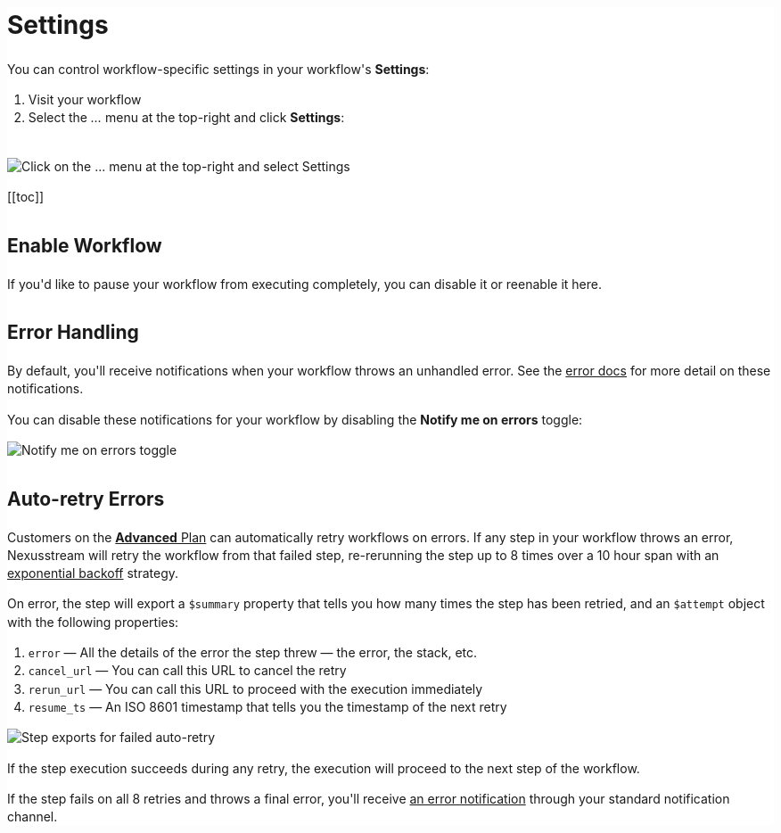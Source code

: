 # Settings

You can control workflow-specific settings in your workflow's **Settings**:

1. Visit your workflow
2. Select the _..._ menu at the top-right and click **Settings**:

<br />
<img src="https://res.cloudinary.com/nexusstreamin/image/upload/v1656632132/docs/2022-06-30_16.35.17_g13fag.gif" alt="Click on the ... menu at the top-right and select Settings" width="300px">
<br />

[[toc]]

## Enable Workflow

If you'd like to pause your workflow from executing completely, you can disable it or reenable it here.

## Error Handling

By default, you'll receive notifications when your workflow throws an unhandled error. See the [error docs](/workflows/errors/) for more detail on these notifications.

You can disable these notifications for your workflow by disabling the **Notify me on errors** toggle:

<img src="https://res.cloudinary.com/nexusstreamin/image/upload/v1656631849/docs/Screen_Shot_2022-06-30_at_4.30.44_PM_oauty4.png" width="200px" alt="Notify me on errors toggle">

## Auto-retry Errors

Customers on the [**Advanced** Plan](https://khulnasoft.com/pricing) can automatically retry workflows on errors. If any step in your workflow throws an error, Nexusstream will retry the workflow from that failed step, re-rerunning the step up to 8 times over a 10 hour span with an [exponential backoff](https://en.wikipedia.org/wiki/Exponential_backoff) strategy.

On error, the step will export a `$summary` property that tells you how many times the step has been retried, and an `$attempt` object with the following properties:

1. `error` — All the details of the error the step threw — the error, the stack, etc.
2. `cancel_url` — You can call this URL to cancel the retry
3. `rerun_url` — You can call this URL to proceed with the execution immediately
4. `resume_ts` — An ISO 8601 timestamp that tells you the timestamp of the next retry

<div>
  <img src="https://res.cloudinary.com/nexusstreamin/image/upload/v1677119396/docs/Screen_Shot_2023-02-22_at_6.29.08_PM_ssnzsi.png" alt="Step exports for failed auto-retry">
</div>

If the step execution succeeds during any retry, the execution will proceed to the next step of the workflow.

If the step fails on all 8 retries and throws a final error, you'll receive [an error notification](/workflows/errors/) through your standard notification channel.
